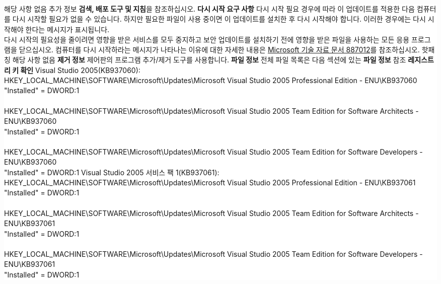 <td style="border:1px solid black;">해당 사항 없음</td>
</tr>
<tr class="even">
<td style="border:1px solid black;">추가 정보</td>
<td style="border:1px solid black;"><strong>검색, 배포 도구 및 지침</strong>을 참조하십시오.</td>
</tr>
<tr class="odd">
<td style="border:1px solid black;"><strong>다시 시작 요구 사항</strong></td>
<td style="border:1px solid black;"></td>
</tr>
<tr class="even">
<td style="border:1px solid black;">다시 시작 필요</td>
<td style="border:1px solid black;">경우에 따라 이 업데이트를 적용한 다음 컴퓨터를 다시 시작할 필요가 없을 수 있습니다. 하지만 필요한 파일이 사용 중이면 이 업데이트를 설치한 후 다시 시작해야 합니다. 이러한 경우에는 다시 시작해야 한다는 메시지가 표시됩니다.<br />
다시 시작의 필요성을 줄이려면 영향을 받은 서비스를 모두 중지하고 보안 업데이트를 설치하기 전에 영향을 받은 파일을 사용하는 모든 응용 프로그램을 닫으십시오. 컴퓨터를 다시 시작하라는 메시지가 나타나는 이유에 대한 자세한 내용은 <a href="https://support.microsoft.com/kb/887012">Microsoft 기술 자료 문서 887012</a>를 참조하십시오.</td>
</tr>
<tr class="odd">
<td style="border:1px solid black;">핫패칭</td>
<td style="border:1px solid black;">해당 사항 없음</td>
</tr>
<tr class="even">
<td style="border:1px solid black;"><strong>제거 정보</strong></td>
<td style="border:1px solid black;">제어판의 프로그램 추가/제거 도구를 사용합니다.</td>
</tr>
<tr class="odd">
<td style="border:1px solid black;"><strong>파일 정보</strong></td>
<td style="border:1px solid black;">전체 파일 목록은 다음 섹션에 있는 <strong>파일 정보</strong> 참조</td>
</tr>
<tr class="even">
<td style="border:1px solid black;"><strong>레지스트리 키 확인</strong></td>
<td style="border:1px solid black;">Visual Studio 2005(KB937060):<br />
HKEY_LOCAL_MACHINE\SOFTWARE\Microsoft\Updates\Microsoft Visual Studio 2005 Professional Edition - ENU\KB937060 &quot;Installed&quot; = DWORD:1<br />
<br />
HKEY_LOCAL_MACHINE\SOFTWARE\Microsoft\Updates\Microsoft Visual Studio 2005 Team Edition for Software Architects - ENU\KB937060<br />
&quot;Installed&quot; = DWORD:1<br />
<br />
HKEY_LOCAL_MACHINE\SOFTWARE\Microsoft\Updates\Microsoft Visual Studio 2005 Team Edition for Software Developers - ENU\KB937060<br />
&quot;Installed&quot; = DWORD:1</td>
</tr>
<tr class="odd">
<td style="border:1px solid black;"></td>
<td style="border:1px solid black;">Visual Studio 2005 서비스 팩 1(KB937061):<br />
HKEY_LOCAL_MACHINE\SOFTWARE\Microsoft\Updates\Microsoft Visual Studio 2005 Professional Edition - ENU\KB937061 &quot;Installed&quot; = DWORD:1<br />
<br />
HKEY_LOCAL_MACHINE\SOFTWARE\Microsoft\Updates\Microsoft Visual Studio 2005 Team Edition for Software Architects - ENU\KB937061<br />
&quot;Installed&quot; = DWORD:1<br />
<br />
HKEY_LOCAL_MACHINE\SOFTWARE\Microsoft\Updates\Microsoft Visual Studio 2005 Team Edition for Software Developers - ENU\KB937061<br />
&quot;Installed&quot; = DWORD:1</td>
</tr>
</tbody>
</table>
 